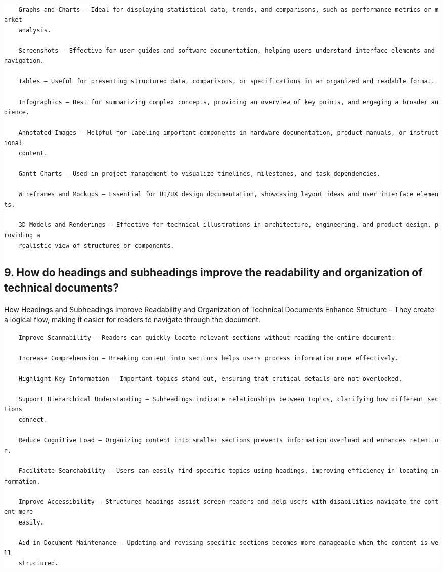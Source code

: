         Graphs and Charts – Ideal for displaying statistical data, trends, and comparisons, such as performance metrics or market
        analysis.
        
        Screenshots – Effective for user guides and software documentation, helping users understand interface elements and navigation.
        
        Tables – Useful for presenting structured data, comparisons, or specifications in an organized and readable format.
        
        Infographics – Best for summarizing complex concepts, providing an overview of key points, and engaging a broader audience.
        
        Annotated Images – Helpful for labeling important components in hardware documentation, product manuals, or instructional
        content.
        
        Gantt Charts – Used in project management to visualize timelines, milestones, and task dependencies.
        
        Wireframes and Mockups – Essential for UI/UX design documentation, showcasing layout ideas and user interface elements.
        
        3D Models and Renderings – Effective for technical illustrations in architecture, engineering, and product design, providing a
        realistic view of structures or components.
## 9. How do headings and subheadings improve the readability and organization of technical documents?
How Headings and Subheadings Improve Readability and Organization of Technical Documents
        Enhance Structure – They create a logical flow, making it easier for readers to navigate through the document.
        
        Improve Scannability – Readers can quickly locate relevant sections without reading the entire document.
        
        Increase Comprehension – Breaking content into sections helps users process information more effectively.
        
        Highlight Key Information – Important topics stand out, ensuring that critical details are not overlooked.
        
        Support Hierarchical Understanding – Subheadings indicate relationships between topics, clarifying how different sections
        connect.
        
        Reduce Cognitive Load – Organizing content into smaller sections prevents information overload and enhances retention.
        
        Facilitate Searchability – Users can easily find specific topics using headings, improving efficiency in locating information.
        
        Improve Accessibility – Structured headings assist screen readers and help users with disabilities navigate the content more
        easily.
        
        Aid in Document Maintenance – Updating and revising specific sections becomes more manageable when the content is well
        structured.

